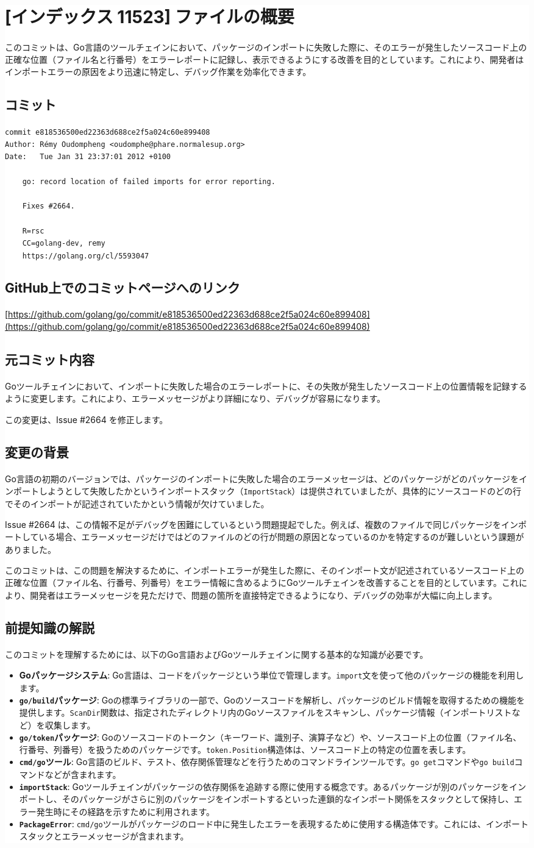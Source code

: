 # [インデックス 11523] ファイルの概要

このコミットは、Go言語のツールチェインにおいて、パッケージのインポートに失敗した際に、そのエラーが発生したソースコード上の正確な位置（ファイル名と行番号）をエラーレポートに記録し、表示できるようにする改善を目的としています。これにより、開発者はインポートエラーの原因をより迅速に特定し、デバッグ作業を効率化できます。

## コミット

```
commit e818536500ed22363d688ce2f5a024c60e899408
Author: Rémy Oudompheng <oudomphe@phare.normalesup.org>
Date:   Tue Jan 31 23:37:01 2012 +0100

    go: record location of failed imports for error reporting.
    
    Fixes #2664.
    
    R=rsc
    CC=golang-dev, remy
    https://golang.org/cl/5593047
```

## GitHub上でのコミットページへのリンク

[https://github.com/golang/go/commit/e818536500ed22363d688ce2f5a024c60e899408](https://github.com/golang/go/commit/e818536500ed22363d688ce2f5a024c60e899408)

## 元コミット内容

Goツールチェインにおいて、インポートに失敗した場合のエラーレポートに、その失敗が発生したソースコード上の位置情報を記録するように変更します。これにより、エラーメッセージがより詳細になり、デバッグが容易になります。

この変更は、Issue #2664 を修正します。

## 変更の背景

Go言語の初期のバージョンでは、パッケージのインポートに失敗した場合のエラーメッセージは、どのパッケージがどのパッケージをインポートしようとして失敗したかというインポートスタック（`ImportStack`）は提供されていましたが、具体的にソースコードのどの行でそのインポートが記述されていたかという情報が欠けていました。

Issue #2664 は、この情報不足がデバッグを困難にしているという問題提起でした。例えば、複数のファイルで同じパッケージをインポートしている場合、エラーメッセージだけではどのファイルのどの行が問題の原因となっているのかを特定するのが難しいという課題がありました。

このコミットは、この問題を解決するために、インポートエラーが発生した際に、そのインポート文が記述されているソースコード上の正確な位置（ファイル名、行番号、列番号）をエラー情報に含めるようにGoツールチェインを改善することを目的としています。これにより、開発者はエラーメッセージを見ただけで、問題の箇所を直接特定できるようになり、デバッグの効率が大幅に向上します。

## 前提知識の解説

このコミットを理解するためには、以下のGo言語およびGoツールチェインに関する基本的な知識が必要です。

*   **Goパッケージシステム**: Go言語は、コードをパッケージという単位で管理します。`import`文を使って他のパッケージの機能を利用します。
*   **`go/build`パッケージ**: Goの標準ライブラリの一部で、Goのソースコードを解析し、パッケージのビルド情報を取得するための機能を提供します。`ScanDir`関数は、指定されたディレクトリ内のGoソースファイルをスキャンし、パッケージ情報（インポートリストなど）を収集します。
*   **`go/token`パッケージ**: Goのソースコードのトークン（キーワード、識別子、演算子など）や、ソースコード上の位置（ファイル名、行番号、列番号）を扱うためのパッケージです。`token.Position`構造体は、ソースコード上の特定の位置を表します。
*   **`cmd/go`ツール**: Go言語のビルド、テスト、依存関係管理などを行うためのコマンドラインツールです。`go get`コマンドや`go build`コマンドなどが含まれます。
*   **`importStack`**: Goツールチェインがパッケージの依存関係を追跡する際に使用する概念です。あるパッケージが別のパッケージをインポートし、そのパッケージがさらに別のパッケージをインポートするといった連鎖的なインポート関係をスタックとして保持し、エラー発生時にその経路を示すために利用されます。
*   **`PackageError`**: `cmd/go`ツールがパッケージのロード中に発生したエラーを表現するために使用する構造体です。これには、インポートスタックとエラーメッセージが含まれます。
